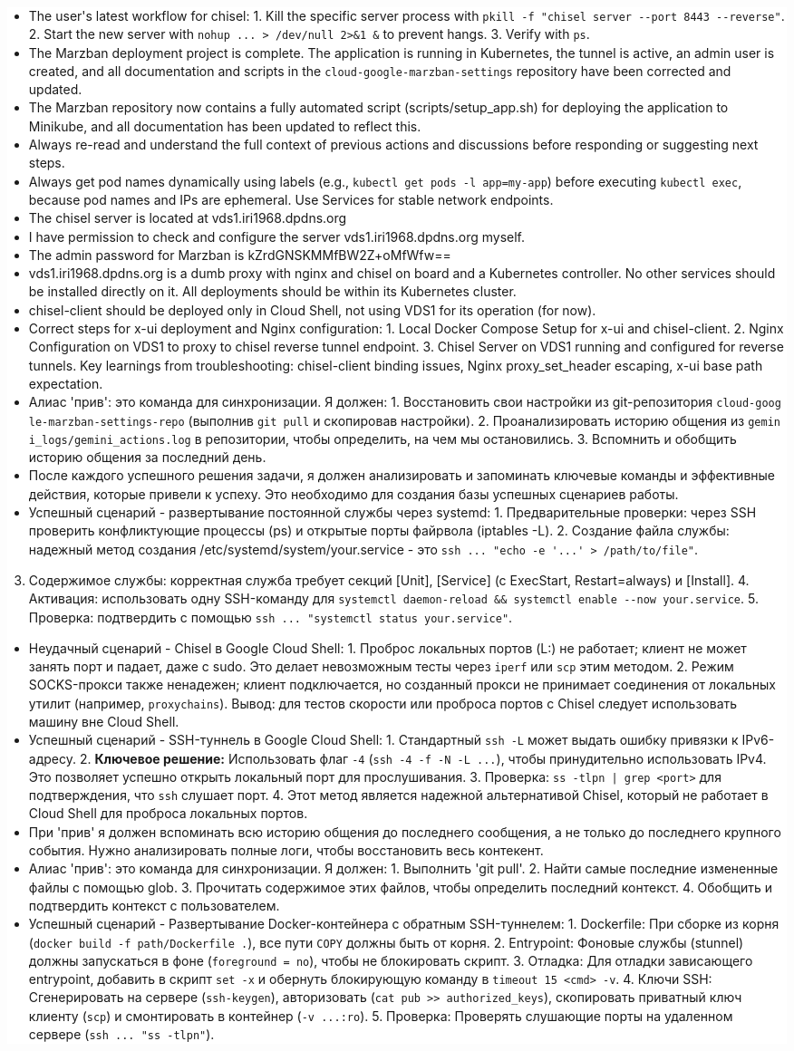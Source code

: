 - The user's latest workflow for chisel: 1. Kill the specific server process with `pkill -f "chisel server --port 8443 --reverse"`. 2. Start the new server with `nohup ... > /dev/null 2>&1 &` to prevent hangs. 3. Verify with `ps`.
- The Marzban deployment project is complete. The application is running in Kubernetes, the tunnel is active, an admin user is created, and all documentation and scripts in the `cloud-google-marzban-settings` repository have been corrected and updated.
- The Marzban repository now contains a fully automated script (scripts/setup_app.sh) for deploying the application to Minikube, and all documentation has been updated to reflect this.
- Always re-read and understand the full context of previous actions and discussions before responding or suggesting next steps.
- Always get pod names dynamically using labels (e.g., `kubectl get pods -l app=my-app`) before executing `kubectl exec`, because pod names and IPs are ephemeral. Use Services for stable network endpoints.
- The chisel server is located at vds1.iri1968.dpdns.org
- I have permission to check and configure the server vds1.iri1968.dpdns.org myself.
- The admin password for Marzban is kZrdGNSKMMfBW2Z+oMfWfw==
- vds1.iri1968.dpdns.org is a dumb proxy with nginx and chisel on board and a Kubernetes controller. No other services should be installed directly on it. All deployments should be within its Kubernetes cluster.
- chisel-client should be deployed only in Cloud Shell, not using VDS1 for its operation (for now).
- Correct steps for x-ui deployment and Nginx configuration: 1. Local Docker Compose Setup for x-ui and chisel-client. 2. Nginx Configuration on VDS1 to proxy to chisel reverse tunnel endpoint. 3. Chisel Server on VDS1 running and configured for reverse tunnels. Key learnings from troubleshooting: chisel-client binding issues, Nginx proxy_set_header escaping, x-ui base path expectation.
- Алиас 'прив': это команда для синхронизации. Я должен: 1. Восстановить свои настройки из git-репозитория `cloud-google-marzban-settings-repo` (выполнив `git pull` и скопировав настройки). 2. Проанализировать историю общения из `gemini_logs/gemini_actions.log` в репозитории, чтобы определить, на чем мы остановились. 3. Вспомнить и обобщить историю общения за последний день.
- После каждого успешного решения задачи, я должен анализировать и запоминать ключевые команды и эффективные действия, которые привели к успеху. Это необходимо для создания базы успешных сценариев работы.
- Успешный сценарий - развертывание постоянной службы через systemd: 1. Предварительные проверки: через SSH проверить конфликтующие процессы (ps) и открытые порты файрвола (iptables -L). 2. Создание файла службы: надежный метод создания /etc/systemd/system/your.service - это `ssh ... "echo -e '...' > /path/to/file"`.
3. Содержимое службы: корректная служба требует секций [Unit], [Service] (с ExecStart, Restart=always) и [Install]. 4. Активация: использовать одну SSH-команду для `systemctl daemon-reload && systemctl enable --now your.service`. 5. Проверка: подтвердить с помощью `ssh ... "systemctl status your.service"`.
- Неудачный сценарий - Chisel в Google Cloud Shell: 1. Проброс локальных портов (L:) не работает; клиент не может занять порт и падает, даже с sudo. Это делает невозможным тесты через `iperf` или `scp` этим методом. 2. Режим SOCKS-прокси также ненадежен; клиент подключается, но созданный прокси не принимает соединения от локальных утилит (например, `proxychains`). Вывод: для тестов скорости или проброса портов с Chisel следует использовать машину вне Cloud Shell.
- Успешный сценарий - SSH-туннель в Google Cloud Shell: 1. Стандартный `ssh -L` может выдать ошибку привязки к IPv6-адресу. 2. **Ключевое решение:** Использовать флаг `-4` (`ssh -4 -f -N -L ...`), чтобы принудительно использовать IPv4. Это позволяет успешно открыть локальный порт для прослушивания. 3. Проверка: `ss -tlpn | grep <port>` для подтверждения, что `ssh` слушает порт. 4. Этот метод является надежной альтернативой Chisel, который не работает в Cloud Shell для проброса локальных портов.
- При 'прив' я должен вспоминать всю историю общения до последнего сообщения, а не только до последнего крупного события. Нужно анализировать полные логи, чтобы восстановить весь контекент.
- Алиас 'прив': это команда для синхронизации. Я должен: 1. Выполнить 'git pull'. 2. Найти самые последние измененные файлы с помощью glob. 3. Прочитать содержимое этих файлов, чтобы определить последний контекст. 4. Обобщить и подтвердить контекст с пользователем.
- Успешный сценарий - Развертывание Docker-контейнера с обратным SSH-туннелем: 1. Dockerfile: При сборке из корня (`docker build -f path/Dockerfile .`), все пути `COPY` должны быть от корня. 2. Entrypoint: Фоновые службы (stunnel) должны запускаться в фоне (`foreground = no`), чтобы не блокировать скрипт. 3. Отладка: Для отладки зависающего entrypoint, добавить в скрипт `set -x` и обернуть блокирующую команду в `timeout 15 <cmd> -v`. 4. Ключи SSH: Сгенерировать на сервере (`ssh-keygen`), авторизовать (`cat pub >> authorized_keys`), скопировать приватный ключ клиенту (`scp`) и смонтировать в контейнер (`-v ...:ro`). 5. Проверка: Проверять слушающие порты на удаленном сервере (`ssh ... "ss -tlpn"`). 